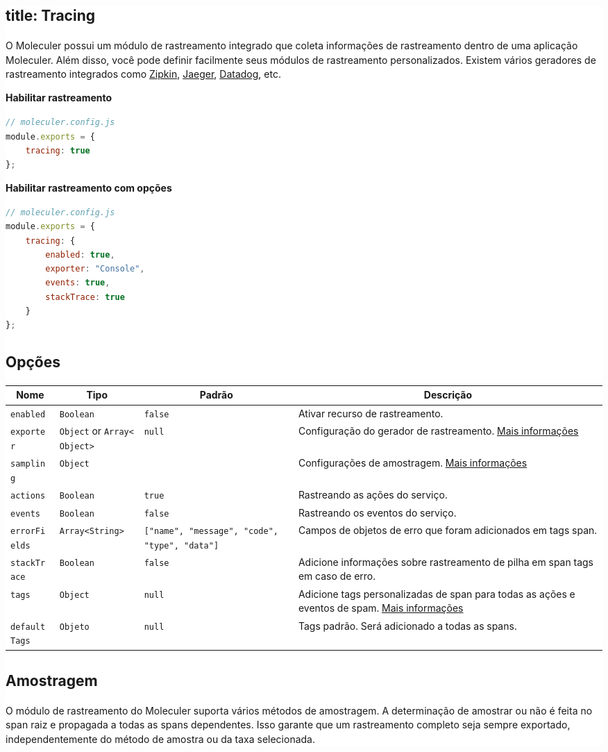 title: Tracing
---
O Moleculer possui um módulo de rastreamento integrado que coleta informações de rastreamento dentro de uma aplicação Moleculer. Além disso, você pode definir facilmente seus módulos de rastreamento personalizados. Existem vários geradores de rastreamento integrados como [Zipkin](https://zipkin.apache.org/), [Jaeger](https://www.jaegertracing.io/), [Datadog](https://www.datadoghq.com/), etc.

**Habilitar rastreamento**
```js
// moleculer.config.js
module.exports = {
    tracing: true
};
```

**Habilitar rastreamento com opções**
```js
// moleculer.config.js
module.exports = {
    tracing: {
        enabled: true,
        exporter: "Console",
        events: true,
        stackTrace: true
    }
};
```

## Opções

| Nome          | Tipo                              | Padrão                                        | Descrição                                                                                                                     |
| ------------- | --------------------------------- | --------------------------------------------- | ----------------------------------------------------------------------------------------------------------------------------- |
| `enabled`     | `Boolean`                         | `false`                                       | Ativar recurso de rastreamento.                                                                                               |
| `exporter`    | `Object` or `Array<Object>` | `null`                                        | Configuração do gerador de rastreamento. [Mais informações](#Tracing-Exporters)                                               |
| `sampling`    | `Object`                          |                                               | Configurações de amostragem. [Mais informações](#Sampling)                                                                    |
| `actions`     | `Boolean`                         | `true`                                        | Rastreando as ações do serviço.                                                                                               |
| `events`      | `Boolean`                         | `false`                                       | Rastreando os eventos do serviço.                                                                                             |
| `errorFields` | `Array<String>`             | `["name", "message", "code", "type", "data"]` | Campos de objetos de erro que foram adicionados em tags span.                                                                 |
| `stackTrace`  | `Boolean`                         | `false`                                       | Adicione informações sobre rastreamento de pilha em span tags em caso de erro.                                                |
| `tags`        | `Object`                          | `null`                                        | Adicione tags personalizadas de span para todas as ações e eventos de spam. [Mais informações](#Global-action-and-event-tags) |
| `defaultTags` | `Objeto`                          | `null`                                        | Tags padrão. Será adicionado a todas as spans.                                                                                |

## Amostragem
O módulo de rastreamento do Moleculer suporta vários métodos de amostragem. A determinação de amostrar ou não é feita no span raiz e propagada a todas as spans dependentes. Isso garante que um rastreamento completo seja sempre exportado, independentemente do método de amostra ou da taxa selecionada.
